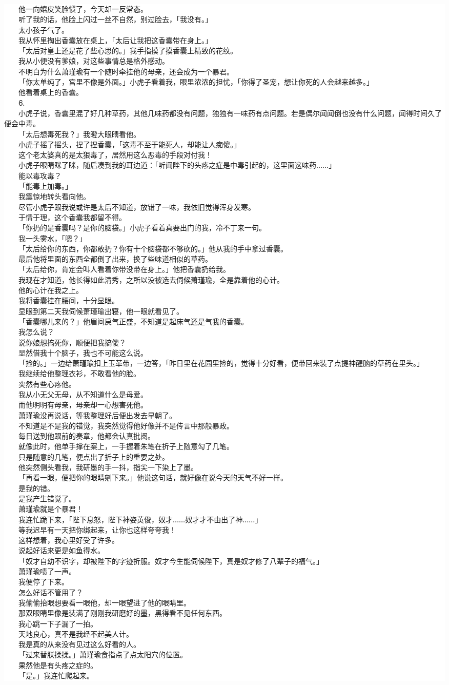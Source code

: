 &emsp;&emsp;他一向嬉皮笑脸惯了，今天却一反常态。  
&emsp;&emsp;听了我的话，他脸上闪过一丝不自然，别过脸去，「我没有。」  
&emsp;&emsp;太小孩子气了。  
&emsp;&emsp;我从怀里掏出香囊放在桌上，「太后让我把这香囊带在身上。」  
&emsp;&emsp;「太后对皇上还是花了些心思的。」我手指摸了摸香囊上精致的花纹。  
&emsp;&emsp;我从小便没有爹娘，对这些事情总是格外感动。  
&emsp;&emsp;不明白为什么萧瑾瑜有一个随时牵挂他的母亲，还会成为一个暴君。  
&emsp;&emsp;「你太单纯了，宫里不像是外面。」小虎子看着我，眼里浓浓的担忧，「你得了圣宠，想让你死的人会越来越多。」  
&emsp;&emsp;他看着桌上的香囊。  
&emsp;&emsp;6.  
&emsp;&emsp;小虎子说，香囊里混了好几种草药，其他几味药都没有问题，独独有一味药有点问题。若是偶尔闻闻倒也没有什么问题，闻得时间久了便会中毒。  
&emsp;&emsp;「太后想毒死我？」我瞪大眼睛看他。  
&emsp;&emsp;小虎子摇了摇头，捏了捏香囊，「这毒不至于能死人，却能让人痴傻。」  
&emsp;&emsp;这个老太婆真的是太狠毒了，居然用这么恶毒的手段对付我！  
&emsp;&emsp;小虎子眼睛眯了眯，随后凑到我的耳边道：「听闻陛下的头疼之症是中毒引起的，这里面这味药……」  
&emsp;&emsp;能以毒攻毒？  
&emsp;&emsp;「能毒上加毒。」  
&emsp;&emsp;我震惊地转头看向他。  
&emsp;&emsp;尽管小虎子跟我说或许是太后不知道，放错了一味，我依旧觉得浑身发寒。  
&emsp;&emsp;于情于理，这个香囊我都留不得。  
&emsp;&emsp;「你扔的是香囊吗？是你的脑袋。」小虎子看着真要出门的我，冷不丁来一句。  
&emsp;&emsp;我一头雾水，「嗯？」  
&emsp;&emsp;「太后给你的东西，你都敢扔？你有十个脑袋都不够砍的。」他从我的手中拿过香囊。  
&emsp;&emsp;最后他将里面的东西全都倒了出来，换了些味道相似的草药。  
&emsp;&emsp;「太后给你，肯定会叫人看着你带没带在身上。」他把香囊扔给我。  
&emsp;&emsp;我现在才知道，他长得如此清秀，之所以没被选去伺候萧瑾瑜，全是靠着他的心计。  
&emsp;&emsp;他的心计在我之上。  
&emsp;&emsp;我将香囊挂在腰间，十分显眼。  
&emsp;&emsp;显眼到第二天我伺候萧瑾瑜出寝，他一眼就看见了。  
&emsp;&emsp;「香囊哪儿来的？」他眉间戾气正盛，不知道是起床气还是气我的香囊。  
&emsp;&emsp;我怎么说？  
&emsp;&emsp;说你娘想搞死你，顺便把我搞傻？  
&emsp;&emsp;显然借我十个脑子，我也不可能这么说。  
&emsp;&emsp;「捡的。」一边给萧瑾瑜扣上玉革带，一边答，「昨日里在花园里捡的，觉得十分好看，便带回来装了点提神醒脑的草药在里头。」  
&emsp;&emsp;我继续给他整理衣衫，不敢看他的脸。  
&emsp;&emsp;突然有些心疼他。  
&emsp;&emsp;我从小无父无母，从不知道什么是母爱。  
&emsp;&emsp;而他明明有母亲，母亲却一心想害死他。  
&emsp;&emsp;萧瑾瑜没再说话，等我整理好后便出发去早朝了。  
&emsp;&emsp;不知道是不是我的错觉，我突然觉得他好像并不是传言中那般暴政。  
&emsp;&emsp;每日送到他跟前的奏章，他都会认真批阅。  
&emsp;&emsp;就像此时，他单手撑在案上，一手握着朱笔在折子上随意勾了几笔。  
&emsp;&emsp;只是随意的几笔，便点出了折子上的重要之处。  
&emsp;&emsp;他突然侧头看我，我研墨的手一抖，指尖一下染上了墨。  
&emsp;&emsp;「再看一眼，便把你的眼睛剜下来。」他说这句话，就好像在说今天的天气不好一样。  
&emsp;&emsp;是我的错。  
&emsp;&emsp;是我产生错觉了。  
&emsp;&emsp;萧瑾瑜就是个暴君！  
&emsp;&emsp;我连忙跪下来，「陛下息怒，陛下神姿英俊，奴才……奴才才不由出了神……」  
&emsp;&emsp;等我迟早有一天把你绑起来，让你也这样夸夸我！  
&emsp;&emsp;这样想着，我心里好受了许多。  
&emsp;&emsp;说起好话来更是如鱼得水。  
&emsp;&emsp;「奴才自幼不识字，却被陛下的字迹折服。奴才今生能伺候陛下，真是奴才修了八辈子的福气。」  
&emsp;&emsp;萧瑾瑜啧了一声。  
&emsp;&emsp;我便停了下来。  
&emsp;&emsp;怎么好话不管用了？  
&emsp;&emsp;我偷偷抬眼想要看一眼他，却一眼望进了他的眼睛里。  
&emsp;&emsp;那双眼睛里像是装满了刚刚我研磨好的墨，黑得看不见任何东西。  
&emsp;&emsp;我心跳一下子漏了一拍。  
&emsp;&emsp;天地良心，真不是我经不起美人计。  
&emsp;&emsp;我是真的从来没有见过这么好看的人。  
&emsp;&emsp;「过来替朕揉揉。」萧瑾瑜食指点了点太阳穴的位置。  
&emsp;&emsp;果然他是有头疼之症的。  
&emsp;&emsp;「是。」我连忙爬起来。  
